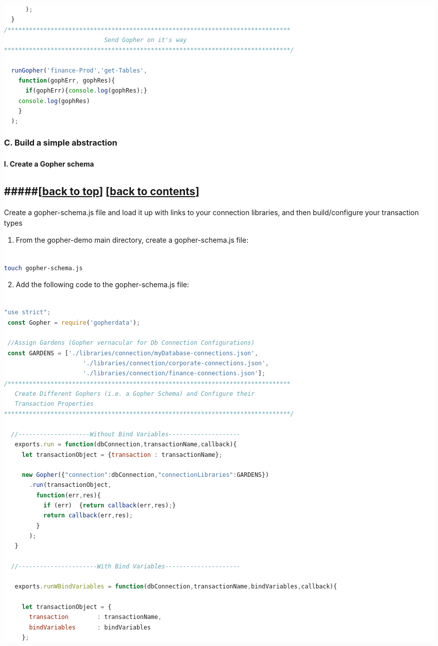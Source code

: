  ```js
       );
   }
/*******************************************************************************
                             Send Gopher on it's way
********************************************************************************/

   runGopher('finance-Prod','get-Tables',
     function(gophErr, gophRes){
       if(gophErr){console.log(gophRes);}
     console.log(gophRes)
     }
   );
 ```

### C. Build a simple abstraction
#### I. Create a Gopher schema
#####[[back to top](https://github.com/dmaciejewski1/gopherdata/blob/master/README.md)] [[back to contents](https://github.com/dmaciejewski1/gopherdata/blob/master/README.md#contents)]
---
 Create a gopher-schema.js file and load it up with links to your connection libraries, and then build/configure your transaction types
 1. From the gopher-demo main directory, create a gopher-schema.js file:
 ```bash

 touch gopher-schema.js
 ```
 2. Add the following code to the gopher-schema.js file:
 ```js

 "use strict";
  const Gopher = require('gopherdata');

  //Assign Gardens (Gopher vernacular for Db Connection Configurations)
  const GARDENS = ['./libraries/connection/myDatabase-connections.json',
                       './libraries/connection/corporate-connections.json',
                       './libraries/connection/finance-connections.json'];
/*******************************************************************************
    Create Different Gophers (i.e. a Gopher Schema) and Configure their     
    Transaction Properties                                                  
********************************************************************************/

   //--------------------Without Bind Variables--------------------
    exports.run = function(dbConnection,transactionName,callback){
      let transactionObject = {transaction : transactionName};

      new Gopher({"connection":dbConnection,"connectionLibraries":GARDENS})
        .run(transactionObject,
          function(err,res){
            if (err)  {return callback(err,res);}
            return callback(err,res);
          }
        );
    }

   //----------------------With Bind Variables---------------------

    exports.runWBindVariables = function(dbConnection,transactionName,bindVariables,callback){

      let transactionObject = {
        transaction        : transactionName,
        bindVariables      : bindVariables
      };

 ```